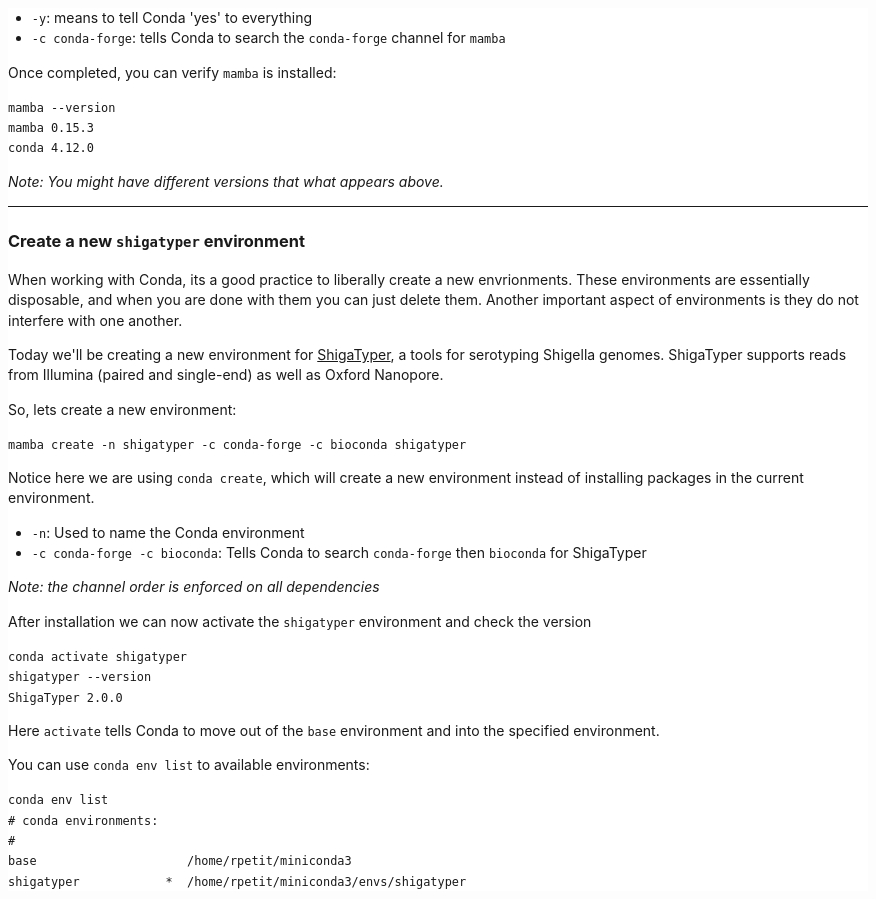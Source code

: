 - `-y`: means to tell Conda 'yes' to everything
- `-c conda-forge`: tells Conda to search the `conda-forge` channel for `mamba`

Once completed, you can verify `mamba` is installed:
```{bash}
mamba --version
mamba 0.15.3
conda 4.12.0
```

_Note: You might have different versions that what appears above._

---

### Create a new `shigatyper` environment

When working with Conda, its a good practice to liberally create a new envrionments. These
environments are essentially disposable, and when you are done with them you can just delete
them. Another important aspect of environments is they do not interfere with one another.

Today we'll be creating a new environment for [ShigaTyper](https://github.com/CFSAN-Biostatistics/shigatyper),
a tools for serotyping Shigella genomes. ShigaTyper supports reads from Illumina (paired and single-end)
as well as Oxford Nanopore.

So, lets create a new environment:
```{bash}
mamba create -n shigatyper -c conda-forge -c bioconda shigatyper
```

Notice here we are using `conda create`, which will create a new environment instead of installing
packages in the current environment.

- `-n`: Used to name the Conda environment
- `-c conda-forge -c bioconda`: Tells Conda to search `conda-forge` then `bioconda` for ShigaTyper

_Note: the channel order is enforced on all dependencies_

After installation we can now activate the `shigatyper` environment and check the version

```{bash}
conda activate shigatyper
shigatyper --version
ShigaTyper 2.0.0
```

Here `activate` tells Conda to move out of the `base` environment and into the specified
environment.

You can use `conda env list` to available environments:
```{bash}
conda env list
# conda environments:
#
base                     /home/rpetit/miniconda3
shigatyper            *  /home/rpetit/miniconda3/envs/shigatyper
```
